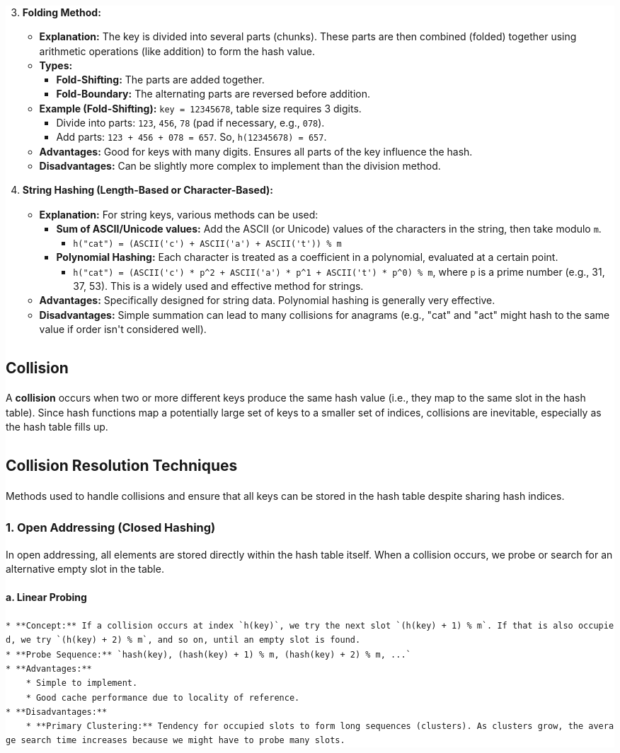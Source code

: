 3.  **Folding Method:**
    * **Explanation:** The key is divided into several parts (chunks). These parts are then combined (folded) together using arithmetic operations (like addition) to form the hash value.
    * **Types:**
        * **Fold-Shifting:** The parts are added together.
        * **Fold-Boundary:** The alternating parts are reversed before addition.
    * **Example (Fold-Shifting):** `key = 12345678`, table size requires 3 digits.
        * Divide into parts: `123`, `456`, `78` (pad if necessary, e.g., `078`).
        * Add parts: `123 + 456 + 078 = 657`. So, `h(12345678) = 657`.
    * **Advantages:** Good for keys with many digits. Ensures all parts of the key influence the hash.
    * **Disadvantages:** Can be slightly more complex to implement than the division method.

4.  **String Hashing (Length-Based or Character-Based):**
    * **Explanation:** For string keys, various methods can be used:
        * **Sum of ASCII/Unicode values:** Add the ASCII (or Unicode) values of the characters in the string, then take modulo `m`.
            * `h("cat") = (ASCII('c') + ASCII('a') + ASCII('t')) % m`
        * **Polynomial Hashing:** Each character is treated as a coefficient in a polynomial, evaluated at a certain point.
            * `h("cat") = (ASCII('c') * p^2 + ASCII('a') * p^1 + ASCII('t') * p^0) % m`, where `p` is a prime number (e.g., 31, 37, 53). This is a widely used and effective method for strings.
    * **Advantages:** Specifically designed for string data. Polynomial hashing is generally very effective.
    * **Disadvantages:** Simple summation can lead to many collisions for anagrams (e.g., "cat" and "act" might hash to the same value if order isn't considered well).

## Collision

A **collision** occurs when two or more different keys produce the same hash value (i.e., they map to the same slot in the hash table). Since hash functions map a potentially large set of keys to a smaller set of indices, collisions are inevitable, especially as the hash table fills up.

## Collision Resolution Techniques

Methods used to handle collisions and ensure that all keys can be stored in the hash table despite sharing hash indices.

### 1. Open Addressing (Closed Hashing)

In open addressing, all elements are stored directly within the hash table itself. When a collision occurs, we probe or search for an alternative empty slot in the table.

####    a. Linear Probing
    * **Concept:** If a collision occurs at index `h(key)`, we try the next slot `(h(key) + 1) % m`. If that is also occupied, we try `(h(key) + 2) % m`, and so on, until an empty slot is found.
    * **Probe Sequence:** `hash(key), (hash(key) + 1) % m, (hash(key) + 2) % m, ...`
    * **Advantages:**
        * Simple to implement.
        * Good cache performance due to locality of reference.
    * **Disadvantages:**
        * **Primary Clustering:** Tendency for occupied slots to form long sequences (clusters). As clusters grow, the average search time increases because we might have to probe many slots.
